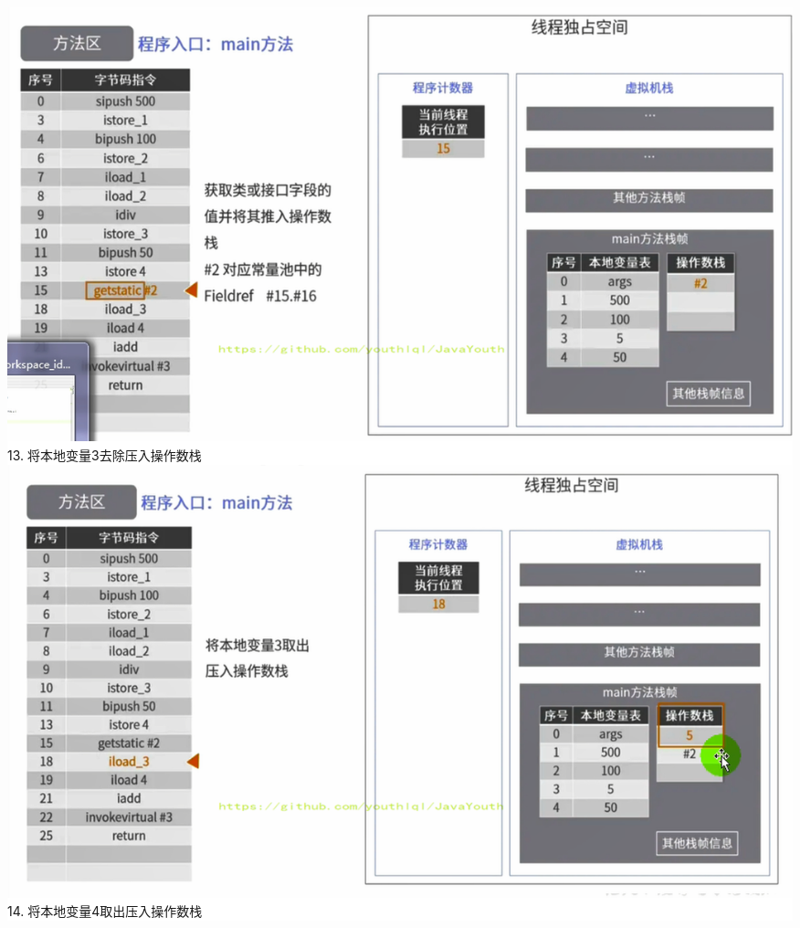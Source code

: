 ![字节码指令执行过程_11](../base/字节码指令执行过程_11.png)
13. 将本地变量3去除压入操作数栈
![字节码指令执行过程_12](../base/字节码指令执行过程_12.png)
14. 将本地变量4取出压入操作数栈